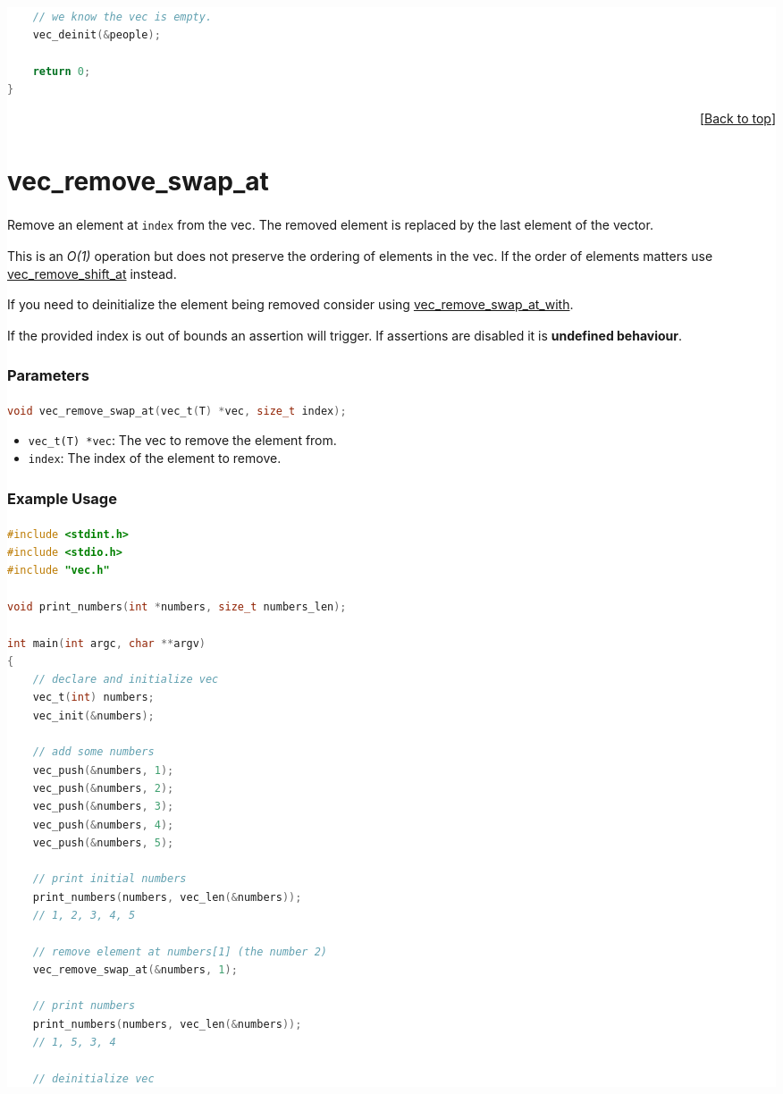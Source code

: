 ```c
    // we know the vec is empty.
    vec_deinit(&people);

    return 0;
}
```

<div dir="rtl">[<a href="#documentation">Back to top</a>]</div>

# vec_remove_swap_at <a id="vec-remove-swap-at"/>

Remove an element at `index` from the vec. The removed element is replaced by the last element of the vector.

This is an *O(1)* operation but does not preserve the ordering of elements in the vec. If the order of elements matters use [vec_remove_shift_at](#vec-remove-shift-at) instead.

If you need to deinitialize the element being removed consider using [vec_remove_swap_at_with](#vec-remove-swap-at-with).

If the provided index is out of bounds an assertion will trigger. If assertions are disabled it is **undefined behaviour**.

### Parameters

```c
void vec_remove_swap_at(vec_t(T) *vec, size_t index);
```
- `vec_t(T) *vec`: The vec to remove the element from.
- `index`: The index of the element to remove.

### Example Usage

```c
#include <stdint.h>
#include <stdio.h>
#include "vec.h"

void print_numbers(int *numbers, size_t numbers_len);

int main(int argc, char **argv)
{
    // declare and initialize vec
    vec_t(int) numbers;
    vec_init(&numbers);

    // add some numbers
    vec_push(&numbers, 1);
    vec_push(&numbers, 2);
    vec_push(&numbers, 3);
    vec_push(&numbers, 4);
    vec_push(&numbers, 5);

    // print initial numbers
    print_numbers(numbers, vec_len(&numbers));
    // 1, 2, 3, 4, 5

    // remove element at numbers[1] (the number 2)
    vec_remove_swap_at(&numbers, 1);

    // print numbers
    print_numbers(numbers, vec_len(&numbers));
    // 1, 5, 3, 4

    // deinitialize vec
```